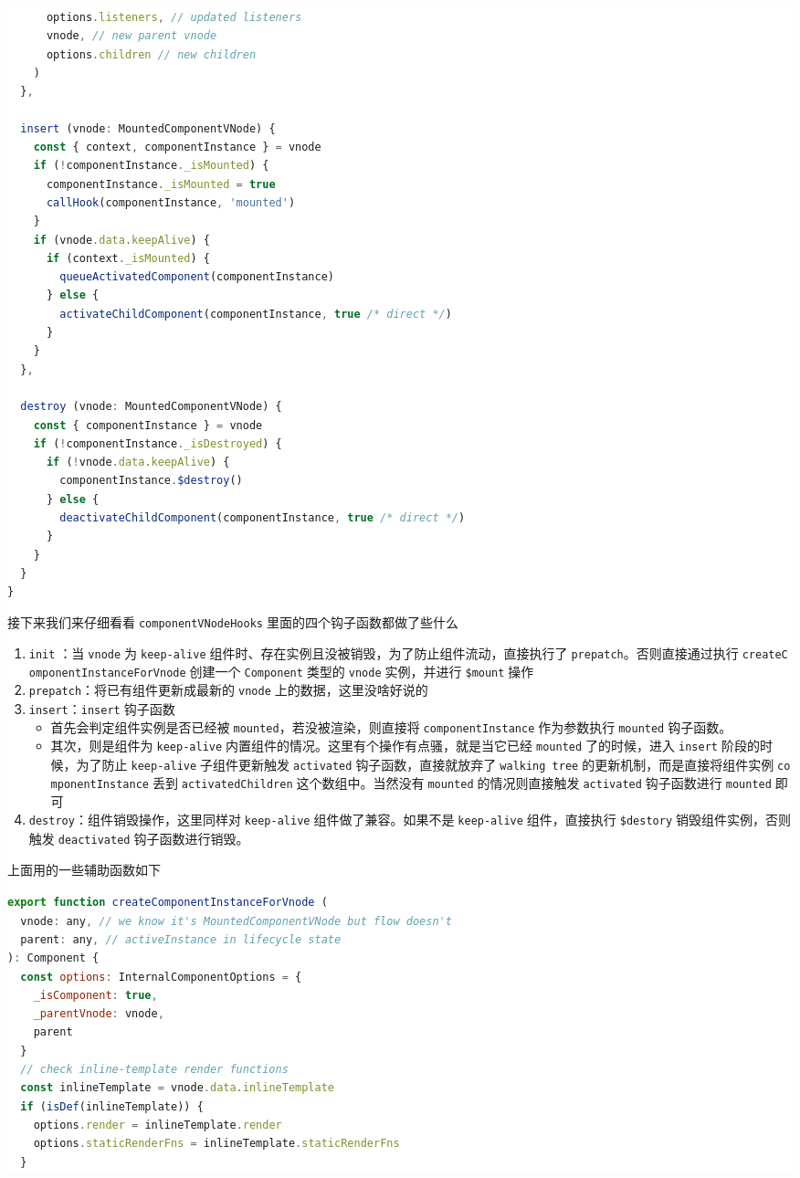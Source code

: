 ```javascript
      options.listeners, // updated listeners
      vnode, // new parent vnode
      options.children // new children
    )
  },

  insert (vnode: MountedComponentVNode) {
    const { context, componentInstance } = vnode
    if (!componentInstance._isMounted) {
      componentInstance._isMounted = true
      callHook(componentInstance, 'mounted')
    }
    if (vnode.data.keepAlive) {
      if (context._isMounted) {
        queueActivatedComponent(componentInstance)
      } else {
        activateChildComponent(componentInstance, true /* direct */)
      }
    }
  },

  destroy (vnode: MountedComponentVNode) {
    const { componentInstance } = vnode
    if (!componentInstance._isDestroyed) {
      if (!vnode.data.keepAlive) {
        componentInstance.$destroy()
      } else {
        deactivateChildComponent(componentInstance, true /* direct */)
      }
    }
  }
}
```

接下来我们来仔细看看 `componentVNodeHooks` 里面的四个钩子函数都做了些什么

1. `init` ：当 `vnode` 为 `keep-alive` 组件时、存在实例且没被销毁，为了防止组件流动，直接执行了 `prepatch`。否则直接通过执行 `createComponentInstanceForVnode` 创建一个 `Component` 类型的 `vnode` 实例，并进行 `$mount` 操作
2. `prepatch`：将已有组件更新成最新的 `vnode` 上的数据，这里没啥好说的
3. `insert`：`insert` 钩子函数
   - 首先会判定组件实例是否已经被 `mounted`，若没被渲染，则直接将 `componentInstance` 作为参数执行 `mounted` 钩子函数。
   - 其次，则是组件为 `keep-alive` 内置组件的情况。这里有个操作有点骚，就是当它已经 `mounted` 了的时候，进入 `insert` 阶段的时候，为了防止 `keep-alive` 子组件更新触发 `activated` 钩子函数，直接就放弃了 `walking tree` 的更新机制，而是直接将组件实例 `componentInstance` 丢到 `activatedChildren` 这个数组中。当然没有 `mounted` 的情况则直接触发 `activated` 钩子函数进行 `mounted` 即可
4. `destroy`：组件销毁操作，这里同样对 `keep-alive` 组件做了兼容。如果不是 `keep-alive` 组件，直接执行 `$destory` 销毁组件实例，否则触发 `deactivated` 钩子函数进行销毁。

上面用的一些辅助函数如下

```javascript
export function createComponentInstanceForVnode (
  vnode: any, // we know it's MountedComponentVNode but flow doesn't
  parent: any, // activeInstance in lifecycle state
): Component {
  const options: InternalComponentOptions = {
    _isComponent: true,
    _parentVnode: vnode,
    parent
  }
  // check inline-template render functions
  const inlineTemplate = vnode.data.inlineTemplate
  if (isDef(inlineTemplate)) {
    options.render = inlineTemplate.render
    options.staticRenderFns = inlineTemplate.staticRenderFns
  }
```